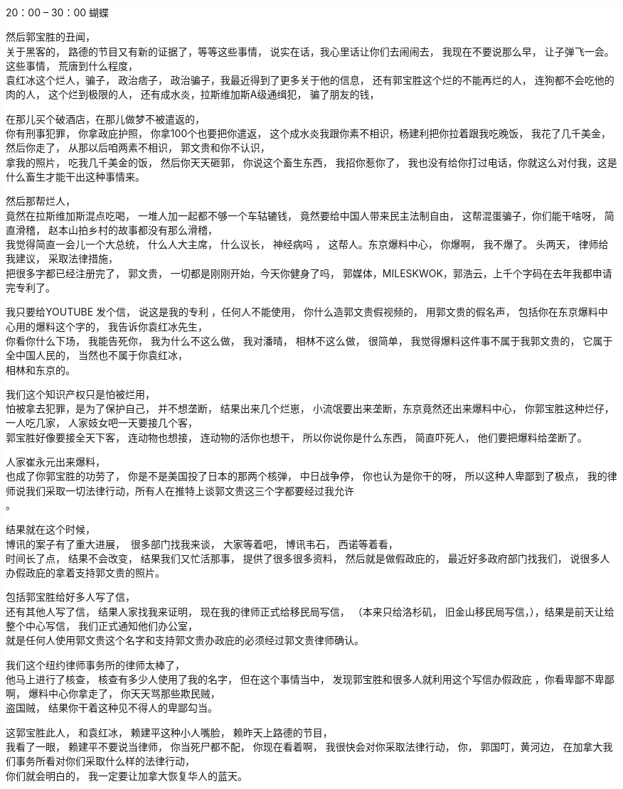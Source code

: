 



20：00 – 30：00 蝴蝶


然后郭宝胜的丑闻，<br>关于黑客的， 路德的节目又有新的证据了，等等这些事情， 说实在话，我心里话让你们去闹闹去， 我现在不要说那么早， 让子弹飞一会。 这些事情， 荒唐到什么程度，<br>袁红冰这个烂人，骗子， 政治痞子， 政治骗子，我最近得到了更多关于他的信息， 还有郭宝胜这个烂的不能再烂的人， 连狗都不会吃他的肉的人， 这个烂到极限的人， 还有成水炎，拉斯维加斯A级通缉犯， 骗了朋友的钱，





在那儿买个破酒店，在那儿做梦不被遣返的，<br>你有刑事犯罪， 你拿政庇护照， 你拿100个也要把你遣返， 这个成水炎我跟你素不相识，杨建利把你拉着跟我吃晚饭， 我花了几千美金， 然后你走了， 从那以后咱两素不相识， 郭文贵和你不认识，<br>拿我的照片， 吃我几千美金的饭， 然后你天天砸郭， 你说这个畜生东西， 我招你惹你了， 我也没有给你打过电话，你就这么对付我，这是什么畜生才能干出这种事情来。





然后那帮烂人，<br>竟然在拉斯维加斯混点吃喝， 一堆人加一起都不够一个车轱辘钱， 竟然要给中国人带来民主法制自由， 这帮混蛋骗子，你们能干啥呀， 简直滑稽， 赵本山拍乡村的故事都没有那么滑稽，<br>我觉得简直一会儿一个大总统， 什么人大主席， 什么议长， 神经病吗 ， 这帮人。东京爆料中心， 你爆啊， 我不爆了。 头两天， 律师给我建议， 采取法律措施，<br>把很多字都已经注册完了， 郭文贵， 一切都是刚刚开始，今天你健身了吗， 郭媒体，MILESKWOK，郭浩云，上千个字码在去年我都申请完专利了。





我只要给YOUTUBE 发个信， 说这是我的专利 ，任何人不能使用， 你什么造郭文贵假视频的， 用郭文贵的假名声， 包括你在东京爆料中心用的爆料这个字的， 我告诉你袁红冰先生，<br>你看你什么下场， 我能告死你， 我为什么不这么做， 我对潘晴， 相林不这么做， 很简单， 我觉得爆料这件事不属于我郭文贵的， 它属于全中国人民的， 当然也不属于你袁红冰，<br>相林和东京的。





我们这个知识产权只是怕被烂用，<br>怕被拿去犯罪，是为了保护自己， 并不想垄断， 结果出来几个烂崽， 小流氓要出来垄断，东京竟然还出来爆料中心， 你郭宝胜这种烂仔， 一人吃几家， 人家妓女吧一天要接几个客，<br>郭宝胜好像要接全天下客， 连动物也想接， 连动物的活你也想干， 所以你说你是什么东西， 简直吓死人， 他们要把爆料给垄断了。





人家崔永元出来爆料，<br>也成了你郭宝胜的功劳了， 你是不是美国投了日本的那两个核弹， 中日战争停， 你也认为是你干的呀， 所以这种人卑鄙到了极点， 我的律师说我们采取一切法律行动，所有人在推特上谈郭文贵这三个字都要经过我允许<br>。





结果就在这个时候，<br>博讯的案子有了重大进展，  很多部门找我来谈， 大家等着吧， 博讯韦石， 西诺等着看，<br>时间长了点， 结果不会改变， 结果我们又忙活那事， 提供了很多很多资料， 然后就是做假政庇的， 最近好多政府部门找我们， 说很多人办假政庇的拿着支持郭文贵的照片。





包括郭宝胜给好多人写了信，<br>还有其他人写了信， 结果人家找我来证明， 现在我的律师正式给移民局写信， （本来只给洛杉矶， 旧金山移民局写信，），结果是前天让给整个中心写信， 我们正式通知他们办公室，<br>就是任何人使用郭文贵这个名字和支持郭文贵办政庇的必须经过郭文贵律师确认。


我们这个纽约律师事务所的律师太棒了，<br>他马上进行了核查， 核查有多少人使用了我的名字， 但在这个事情当中， 发现郭宝胜和很多人就利用这个写信办假政庇 ，你看卑鄙不卑鄙啊， 爆料中心你拿走了， 你天天骂那些欺民贼，<br>盗国贼， 结果你干着这种见不得人的卑鄙勾当。





这郭宝胜此人， 和袁红冰， 赖建平这种小人嘴脸， 赖昨天上路德的节目，<br>我看了一眼， 赖建平不要说当律师， 你当死尸都不配， 你现在看着啊， 我很快会对你采取法律行动， 你， 郭国叮，黄河边， 在加拿大我们事务所看对你们采取什么样的法律行动，<br>你们就会明白的， 我一定要让加拿大恢复华人的蓝天。
